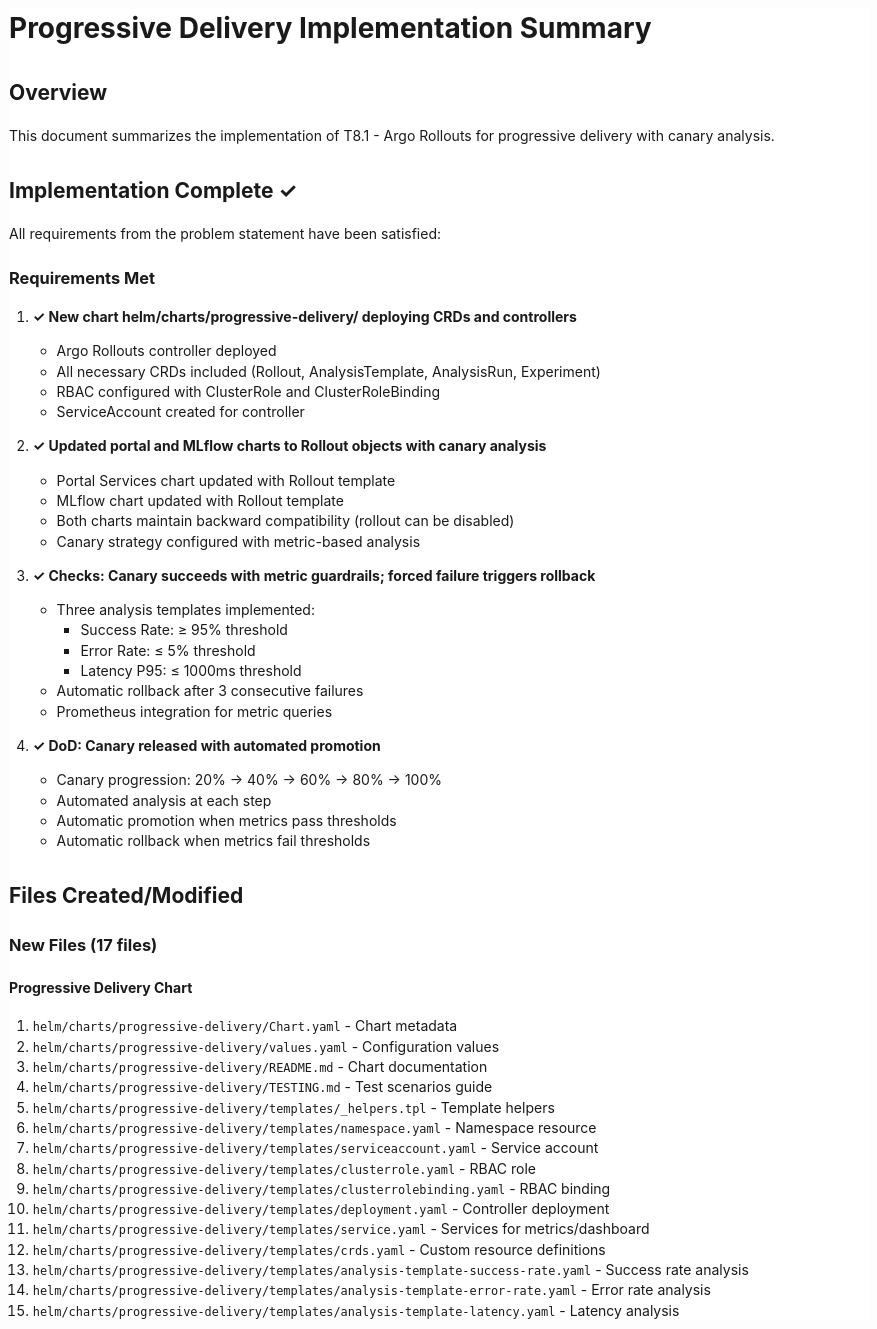 # Progressive Delivery Implementation Summary

## Overview

This document summarizes the implementation of T8.1 - Argo Rollouts for progressive delivery with canary analysis.

## Implementation Complete ✓

All requirements from the problem statement have been satisfied:

### Requirements Met

1. **✓ New chart helm/charts/progressive-delivery/ deploying CRDs and controllers**
   - Argo Rollouts controller deployed
   - All necessary CRDs included (Rollout, AnalysisTemplate, AnalysisRun, Experiment)
   - RBAC configured with ClusterRole and ClusterRoleBinding
   - ServiceAccount created for controller

2. **✓ Updated portal and MLflow charts to Rollout objects with canary analysis**
   - Portal Services chart updated with Rollout template
   - MLflow chart updated with Rollout template
   - Both charts maintain backward compatibility (rollout can be disabled)
   - Canary strategy configured with metric-based analysis

3. **✓ Checks: Canary succeeds with metric guardrails; forced failure triggers rollback**
   - Three analysis templates implemented:
     - Success Rate: ≥ 95% threshold
     - Error Rate: ≤ 5% threshold
     - Latency P95: ≤ 1000ms threshold
   - Automatic rollback after 3 consecutive failures
   - Prometheus integration for metric queries

4. **✓ DoD: Canary released with automated promotion**
   - Canary progression: 20% → 40% → 60% → 80% → 100%
   - Automated analysis at each step
   - Automatic promotion when metrics pass thresholds
   - Automatic rollback when metrics fail thresholds

## Files Created/Modified

### New Files (17 files)

#### Progressive Delivery Chart
1. `helm/charts/progressive-delivery/Chart.yaml` - Chart metadata
2. `helm/charts/progressive-delivery/values.yaml` - Configuration values
3. `helm/charts/progressive-delivery/README.md` - Chart documentation
4. `helm/charts/progressive-delivery/TESTING.md` - Test scenarios guide
5. `helm/charts/progressive-delivery/templates/_helpers.tpl` - Template helpers
6. `helm/charts/progressive-delivery/templates/namespace.yaml` - Namespace resource
7. `helm/charts/progressive-delivery/templates/serviceaccount.yaml` - Service account
8. `helm/charts/progressive-delivery/templates/clusterrole.yaml` - RBAC role
9. `helm/charts/progressive-delivery/templates/clusterrolebinding.yaml` - RBAC binding
10. `helm/charts/progressive-delivery/templates/deployment.yaml` - Controller deployment
11. `helm/charts/progressive-delivery/templates/service.yaml` - Services for metrics/dashboard
12. `helm/charts/progressive-delivery/templates/crds.yaml` - Custom resource definitions
13. `helm/charts/progressive-delivery/templates/analysis-template-success-rate.yaml` - Success rate analysis
14. `helm/charts/progressive-delivery/templates/analysis-template-error-rate.yaml` - Error rate analysis
15. `helm/charts/progressive-delivery/templates/analysis-template-latency.yaml` - Latency analysis
